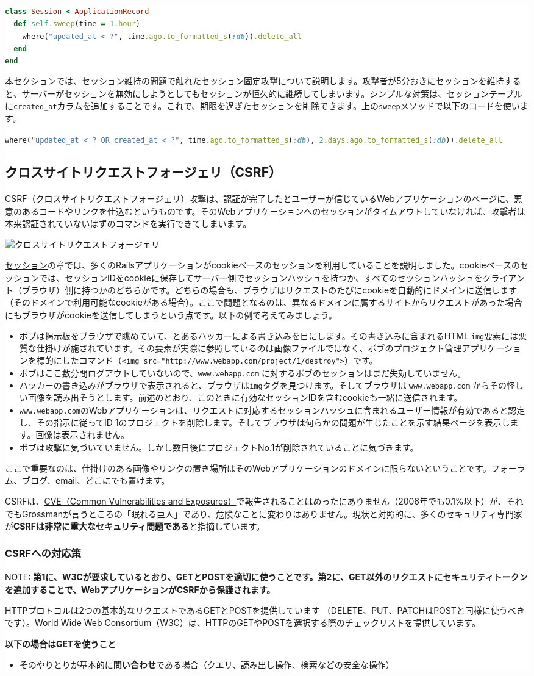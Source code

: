 ```ruby
class Session < ApplicationRecord
  def self.sweep(time = 1.hour)
    where("updated_at < ?", time.ago.to_formatted_s(:db)).delete_all
  end
end
```

本セクションでは、セッション維持の問題で触れたセッション固定攻撃について説明します。攻撃者が5分おきにセッションを維持すると、サーバーがセッションを無効にしようとしてもセッションが恒久的に継続してしまいます。シンプルな対策は、セッションテーブルに`created_at`カラムを追加することです。これで、期限を過ぎたセッションを削除できます。上の`sweep`メソッドで以下のコードを使います。

```ruby
where("updated_at < ? OR created_at < ?", time.ago.to_formatted_s(:db), 2.days.ago.to_formatted_s(:db)).delete_all
```

クロスサイトリクエストフォージェリ（CSRF）
---------------------------------

[CSRF（クロスサイトリクエストフォージェリ）](https://ja.wikipedia.org/wiki/%E3%82%AF%E3%83%AD%E3%82%B9%E3%82%B5%E3%82%A4%E3%83%88%E3%83%AA%E3%82%AF%E3%82%A8%E3%82%B9%E3%83%88%E3%83%95%E3%82%A9%E3%83%BC%E3%82%B8%E3%82%A7%E3%83%AA)攻撃は、認証が完了したとユーザーが信じているWebアプリケーションのページに、悪意のあるコードやリンクを仕込むというものです。そのWebアプリケーションへのセッションがタイムアウトしていなければ、攻撃者は本来認証されていないはずのコマンドを実行できてしまいます。

![クロスサイトリクエストフォージェリ](images/security/csrf.png)

[セッション](#セッション)の章では、多くのRailsアプリケーションがcookieベースのセッションを利用していることを説明しました。cookieベースのセッションでは、セッションIDをcookieに保存してサーバー側でセッションハッシュを持つか、すべてのセッションハッシュをクライアント（ブラウザ）側に持つかのどちらかです。どちらの場合も、ブラウザはリクエストのたびにcookieを自動的にドメインに送信します（そのドメインで利用可能なcookieがある場合）。ここで問題となるのは、異なるドメインに属するサイトからリクエストがあった場合にもブラウザがcookieを送信してしまうという点です。以下の例で考えてみましょう。

* ボブは掲示板をブラウザで眺めていて、とあるハッカーによる書き込みを目にします。その書き込みに含まれるHTML `img`要素には悪質な仕掛けが施されています。その要素が実際に参照しているのは画像ファイルではなく、ボブのプロジェクト管理アプリケーションを標的にしたコマンド（`<img src="http://www.webapp.com/project/1/destroy">`）です。
* ボブはここ数分間ログアウトしていないので、`www.webapp.com` に対するボブのセッションはまだ失効していません。
* ハッカーの書き込みがブラウザで表示されると、ブラウザは`img`タグを見つけます。そしてブラウザは `www.webapp.com` からその怪しい画像を読み出そうとします。前述のとおり、このときに有効なセッションIDを含むcookieも一緒に送信されます。
* `www.webapp.com`のWebアプリケーションは、リクエストに対応するセッションハッシュに含まれるユーザー情報が有効であると認定し、その指示に従ってID 1のプロジェクトを削除します。そしてブラウザは何らかの問題が生じたことを示す結果ページを表示します。画像は表示されません。
* ボブは攻撃に気づいていません。しかし数日後にプロジェクトNo.1が削除されていることに気づきます。

ここで重要なのは、仕掛けのある画像やリンクの置き場所はそのWebアプリケーションのドメインに限らないということです。フォーラム、ブログ、email、どこにでも置けます。

CSRFは、[CVE（Common Vulnerabilities and Exposures）](https://cve.mitre.org/)で報告されることはめったにありません（2006年でも0.1%以下）が、それでもGrossmanが言うところの「眠れる巨人」であり、危険なことに変わりはありません。現状と対照的に、多くのセキュリティ専門家が**CSRFは非常に重大なセキュリティ問題である**と指摘しています。

### CSRFへの対応策

NOTE: **第1に、W3Cが要求しているとおり、GETとPOSTを適切に使うことです。第2に、GET以外のリクエストにセキュリティトークンを追加することで、WebアプリケーションがCSRFから保護されます。**

HTTPプロトコルは2つの基本的なリクエストであるGETとPOSTを提供しています （DELETE、PUT、PATCHはPOSTと同様に使うべきです）。World Wide Web Consortium（W3C）は、HTTPのGETやPOSTを選択する際のチェックリストを提供しています。

**以下の場合はGETを使うこと**

* そのやりとりが基本的に**問い合わせ**である場合（クエリ、読み出し操作、検索などの安全な操作）
